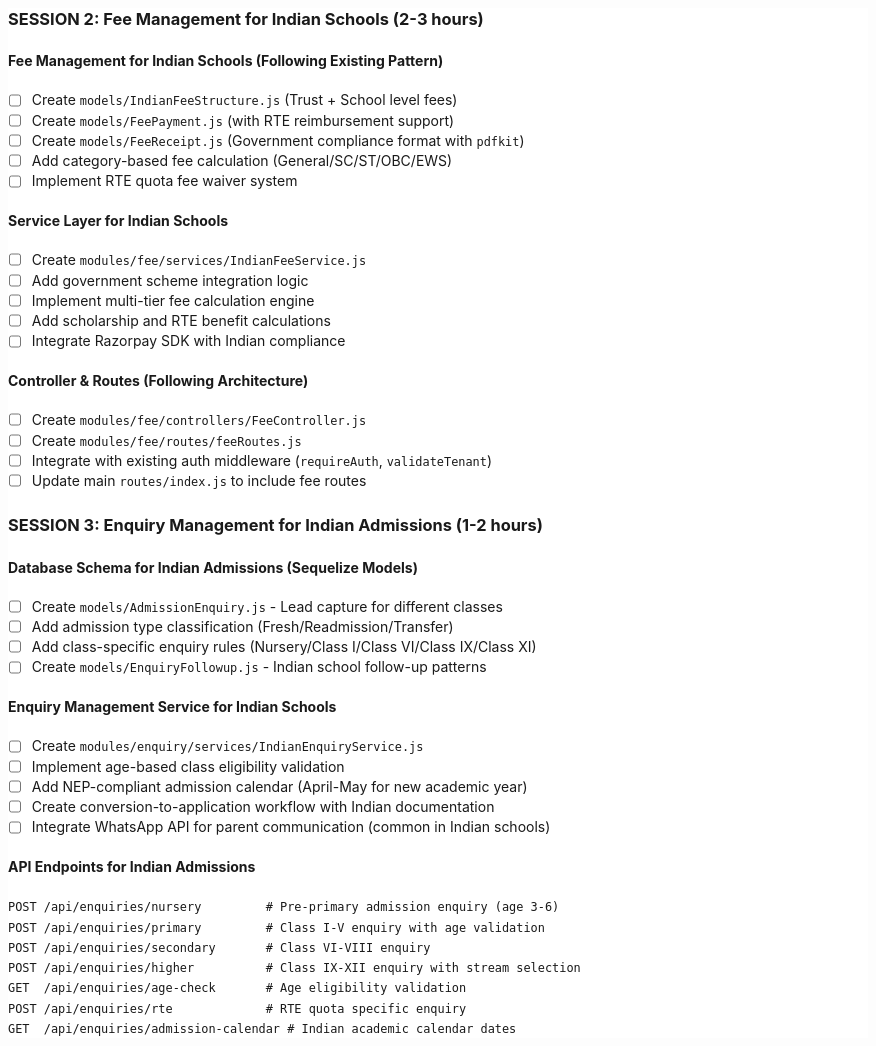 
### **SESSION 2: Fee Management for Indian Schools (2-3 hours)**

#### **Fee Management for Indian Schools (Following Existing Pattern)**

- [ ] Create `models/IndianFeeStructure.js` (Trust + School level fees)
- [ ] Create `models/FeePayment.js` (with RTE reimbursement support)
- [ ] Create `models/FeeReceipt.js` (Government compliance format with `pdfkit`)
- [ ] Add category-based fee calculation (General/SC/ST/OBC/EWS)
- [ ] Implement RTE quota fee waiver system

#### **Service Layer for Indian Schools**

- [ ] Create `modules/fee/services/IndianFeeService.js`
- [ ] Add government scheme integration logic
- [ ] Implement multi-tier fee calculation engine
- [ ] Add scholarship and RTE benefit calculations
- [ ] Integrate Razorpay SDK with Indian compliance

#### **Controller & Routes (Following Architecture)**

- [ ] Create `modules/fee/controllers/FeeController.js`
- [ ] Create `modules/fee/routes/feeRoutes.js`
- [ ] Integrate with existing auth middleware (`requireAuth`, `validateTenant`)
- [ ] Update main `routes/index.js` to include fee routes

### **SESSION 3: Enquiry Management for Indian Admissions (1-2 hours)**

#### **Database Schema for Indian Admissions (Sequelize Models)**

- [ ] Create `models/AdmissionEnquiry.js` - Lead capture for different classes
- [ ] Add admission type classification (Fresh/Readmission/Transfer)
- [ ] Add class-specific enquiry rules (Nursery/Class I/Class VI/Class IX/Class XI)
- [ ] Create `models/EnquiryFollowup.js` - Indian school follow-up patterns

#### **Enquiry Management Service for Indian Schools**

- [ ] Create `modules/enquiry/services/IndianEnquiryService.js`
- [ ] Implement age-based class eligibility validation
- [ ] Add NEP-compliant admission calendar (April-May for new academic year)
- [ ] Create conversion-to-application workflow with Indian documentation
- [ ] Integrate WhatsApp API for parent communication (common in Indian schools)

#### **API Endpoints for Indian Admissions**

```http
POST /api/enquiries/nursery         # Pre-primary admission enquiry (age 3-6)
POST /api/enquiries/primary         # Class I-V enquiry with age validation
POST /api/enquiries/secondary       # Class VI-VIII enquiry
POST /api/enquiries/higher          # Class IX-XII enquiry with stream selection
GET  /api/enquiries/age-check       # Age eligibility validation
POST /api/enquiries/rte             # RTE quota specific enquiry
GET  /api/enquiries/admission-calendar # Indian academic calendar dates
```
